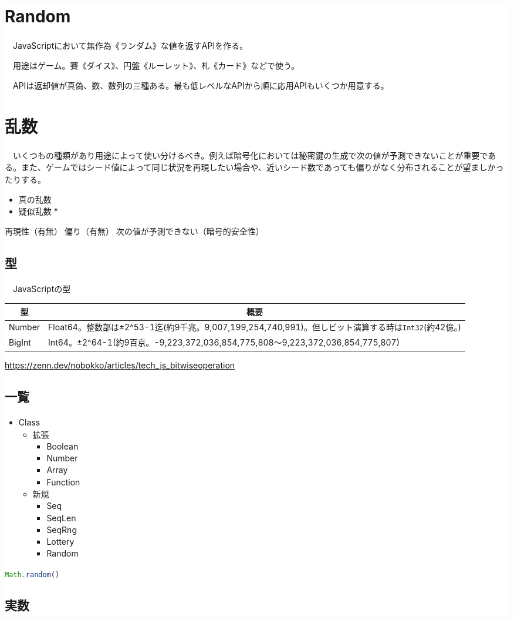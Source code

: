 # Random

　JavaScriptにおいて無作為《ランダム》な値を返すAPIを作る。

　用途はゲーム。賽《ダイス》、円盤《ルーレット》、札《カード》などで使う。

　APIは返却値が真偽、数、数列の三種ある。最も低レベルなAPIから順に応用APIもいくつか用意する。

# 乱数

　いくつもの種類があり用途によって使い分けるべき。例えば暗号化においては秘密鍵の生成で次の値が予測できないことが重要である。また、ゲームではシード値によって同じ状況を再現したい場合や、近いシード数であっても偏りがなく分布されることが望ましかったりする。

* 真の乱数
* 疑似乱数
	* 

再現性（有無）
偏り（有無）
次の値が予測できない（暗号的安全性）

## 型

　JavaScriptの型

型|概要
--|----
Number|Float64。整数部は±2^53-1迄(約9千兆。9,007,199,254,740,991)。但しビット演算する時は`Int32`(約42億。)
BigInt|Int64。±2^64-1(約9百京。-9,223,372,036,854,775,808〜9,223,372,036,854,775,807)

https://zenn.dev/nobokko/articles/tech_js_bitwiseoperation

## 一覧

* Class
	* 拡張
		* Boolean
		* Number
		* Array
		* Function
	* 新規
		* Seq
		* SeqLen
		* SeqRng
		* Lottery
		* Random

```javascript
Math.random()
```

## 実数
